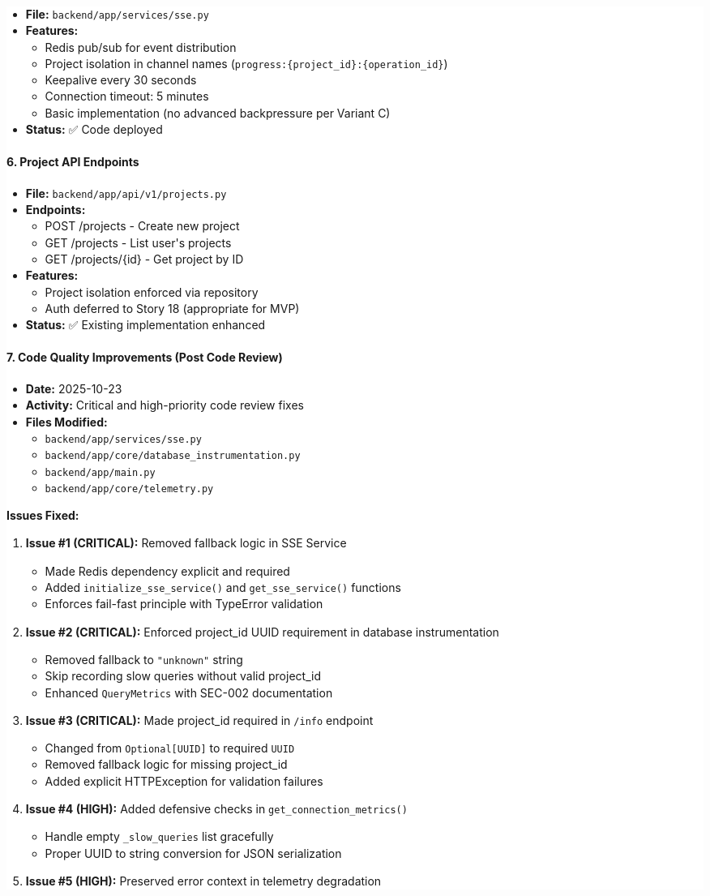 - **File:** `backend/app/services/sse.py`
- **Features:**
  - Redis pub/sub for event distribution
  - Project isolation in channel names (`progress:{project_id}:{operation_id}`)
  - Keepalive every 30 seconds
  - Connection timeout: 5 minutes
  - Basic implementation (no advanced backpressure per Variant C)
- **Status:** ✅ Code deployed

#### 6. Project API Endpoints

- **File:** `backend/app/api/v1/projects.py`
- **Endpoints:**
  - POST /projects - Create new project
  - GET /projects - List user's projects
  - GET /projects/{id} - Get project by ID
- **Features:**
  - Project isolation enforced via repository
  - Auth deferred to Story 18 (appropriate for MVP)
- **Status:** ✅ Existing implementation enhanced

#### 7. Code Quality Improvements (Post Code Review)

- **Date:** 2025-10-23
- **Activity:** Critical and high-priority code review fixes
- **Files Modified:**
  - `backend/app/services/sse.py`
  - `backend/app/core/database_instrumentation.py`
  - `backend/app/main.py`
  - `backend/app/core/telemetry.py`

**Issues Fixed:**

1. **Issue #1 (CRITICAL):** Removed fallback logic in SSE Service

   - Made Redis dependency explicit and required
   - Added `initialize_sse_service()` and `get_sse_service()` functions
   - Enforces fail-fast principle with TypeError validation

2. **Issue #2 (CRITICAL):** Enforced project_id UUID requirement in database instrumentation

   - Removed fallback to `"unknown"` string
   - Skip recording slow queries without valid project_id
   - Enhanced `QueryMetrics` with SEC-002 documentation

3. **Issue #3 (CRITICAL):** Made project_id required in `/info` endpoint

   - Changed from `Optional[UUID]` to required `UUID`
   - Removed fallback logic for missing project_id
   - Added explicit HTTPException for validation failures

4. **Issue #4 (HIGH):** Added defensive checks in `get_connection_metrics()`

   - Handle empty `_slow_queries` list gracefully
   - Proper UUID to string conversion for JSON serialization

5. **Issue #5 (HIGH):** Preserved error context in telemetry degradation
